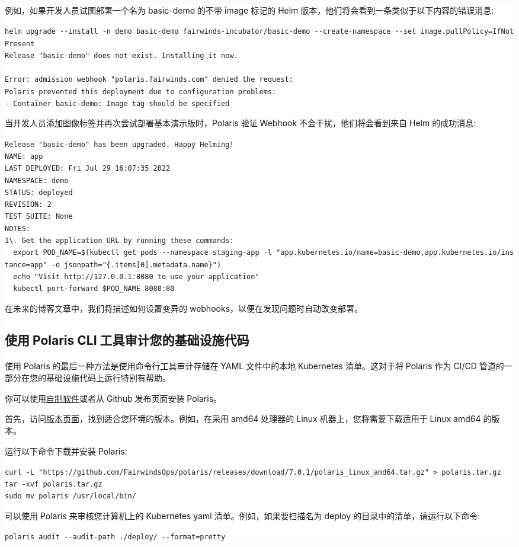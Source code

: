 例如，如果开发人员试图部署一个名为 basic-demo 的不带 image 标记的 Helm 版本，他们将会看到一条类似于以下内容的错误消息:

```
helm upgrade --install -n demo basic-demo fairwinds-incubator/basic-demo --create-namespace --set image.pullPolicy=IfNotPresent
Release "basic-demo" does not exist. Installing it now.

Error: admission webhook "polaris.fairwinds.com" denied the request:
Polaris prevented this deployment due to configuration problems:
- Container basic-demo: Image tag should be specified
```

当开发人员添加图像标签并再次尝试部署基本演示版时，Polaris 验证 Webhook 不会干扰，他们将会看到来自 Helm 的成功消息:

```
Release "basic-demo" has been upgraded. Happy Helming!
NAME: app
LAST DEPLOYED: Fri Jul 29 16:07:35 2022
NAMESPACE: demo
STATUS: deployed
REVISION: 2
TEST SUITE: None
NOTES:
1\. Get the application URL by running these commands:
  export POD_NAME=$(kubectl get pods --namespace staging-app -l "app.kubernetes.io/name=basic-demo,app.kubernetes.io/instance=app" -o jsonpath="{.items[0].metadata.name}")
  echo "Visit http://127.0.0.1:8080 to use your application"
  kubectl port-forward $POD_NAME 8080:80
```

在未来的博客文章中，我们将描述如何设置变异的 webhooks，以便在发现问题时自动改变部署。

## 使用 Polaris CLI 工具审计您的基础设施代码

使用 Polaris 的最后一种方法是使用命令行工具审计存储在 YAML 文件中的本地 Kubernetes 清单。这对于将 Polaris 作为 CI/CD 管道的一部分在您的基础设施代码上运行特别有帮助。

你可以使用[自制软件](https://polaris.docs.fairwinds.com/infrastructure-as-code/#install-the-cli)或者从 Github 发布页面安装 Polaris。

首先，访问[版本页面](https://github.com/fairwindsops/polaris/releases)，找到适合您环境的版本。例如，在采用 amd64 处理器的 Linux 机器上，您将需要下载适用于 Linux amd64 的版本。

运行以下命令下载并安装 Polaris:

```
curl -L "https://github.com/FairwindsOps/polaris/releases/download/7.0.1/polaris_linux_amd64.tar.gz" > polaris.tar.gz
tar -xvf polaris.tar.gz
sudo mv polaris /usr/local/bin/
```

可以使用 Polaris 来审核您计算机上的 Kubernetes yaml 清单。例如，如果要扫描名为 deploy 的目录中的清单，请运行以下命令:

```
polaris audit --audit-path ./deploy/ --format=pretty
```
